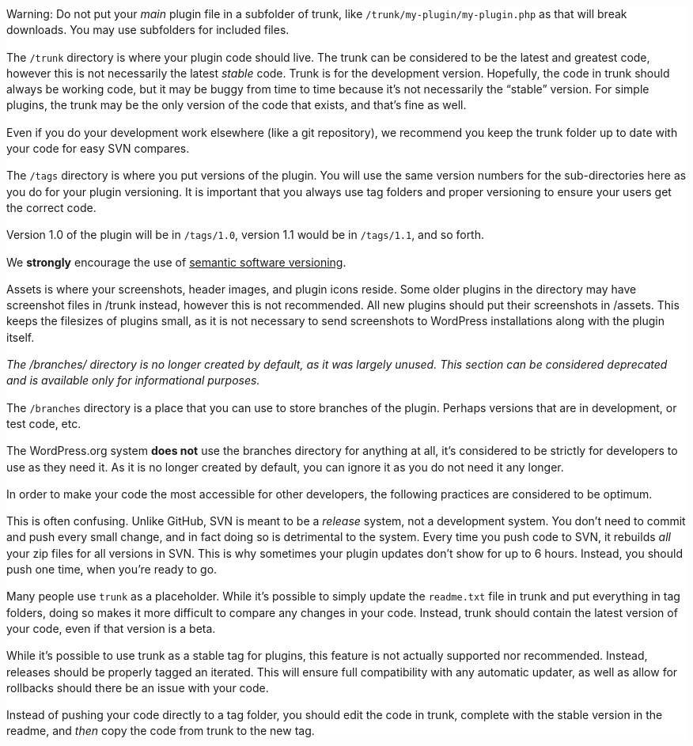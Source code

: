 Warning: Do not put your _main_ plugin file in a subfolder of trunk, like `/trunk/my-plugin/my-plugin.php` as that will break downloads. You may use subfolders for included files.

The `/trunk` directory is where your plugin code should live. The trunk can be considered to be the latest and greatest code, however this is not necessarily the latest _stable_ code. Trunk is for the development version. Hopefully, the code in trunk should always be working code, but it may be buggy from time to time because it’s not necessarily the “stable” version. For simple plugins, the trunk may be the only version of the code that exists, and that’s fine as well.

Even if you do your development work elsewhere (like a git repository), we recommend you keep the trunk folder up to date with your code for easy SVN compares.

The `/tags` directory is where you put versions of the plugin. You will use the same version numbers for the sub-directories here as you do for your plugin versioning. It is important that you always use tag folders and proper versioning to ensure your users get the correct code.

Version 1.0 of the plugin will be in `/tags/1.0`, version 1.1 would be in `/tags/1.1`, and so forth.

We **strongly** encourage the use of [semantic software versioning](https://en.wikipedia.org/wiki/Software_versioning).

Assets is where your screenshots, header images, and plugin icons reside. Some older plugins in the directory may have screenshot files in /trunk instead, however this is not recommended. All new plugins should put their screenshots in /assets. This keeps the filesizes of plugins small, as it is not necessary to send screenshots to WordPress installations along with the plugin itself.

_The /branches/ directory is no longer created by default, as it was largely unused. This section can be considered deprecated and is available only for informational purposes._

The `/branches` directory is a place that you can use to store branches of the plugin. Perhaps versions that are in development, or test code, etc.

The WordPress.org system **does not** use the branches directory for anything at all, it’s considered to be strictly for developers to use as they need it. As it is no longer created by default, you can ignore it as you do not need it any longer.

In order to make your code the most accessible for other developers, the following practices are considered to be optimum.

This is often confusing. Unlike GitHub, SVN is meant to be a _release_ system, not a development system. You don’t need to commit and push every small change, and in fact doing so is detrimental to the system. Every time you push code to SVN, it rebuilds _all_ your zip files for all versions in SVN. This is why sometimes your plugin updates don’t show for up to 6 hours. Instead, you should push one time, when you’re ready to go.

Many people use `trunk` as a placeholder. While it’s possible to simply update the `readme.txt` file in trunk and put everything in tag folders, doing so makes it more difficult to compare any changes in your code. Instead, trunk should contain the latest version of your code, even if that version is a beta.

While it’s possible to use trunk as a stable tag for plugins, this feature is not actually supported nor recommended. Instead, releases should be properly tagged an iterated. This will ensure full compatibility with any automatic updater, as well as allow for rollbacks should there be an issue with your code.

Instead of pushing your code directly to a tag folder, you should edit the code in trunk, complete with the stable version in the readme, and _then_ copy the code from trunk to the new tag.
